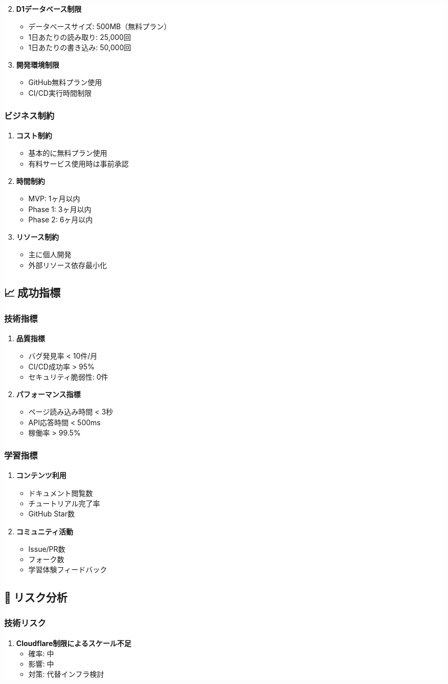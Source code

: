 2. **D1データベース制限**
   - データベースサイズ: 500MB（無料プラン）
   - 1日あたりの読み取り: 25,000回
   - 1日あたりの書き込み: 50,000回

3. **開発環境制限**
   - GitHub無料プラン使用
   - CI/CD実行時間制限

### ビジネス制約
1. **コスト制約**
   - 基本的に無料プラン使用
   - 有料サービス使用時は事前承認

2. **時間制約**
   - MVP: 1ヶ月以内
   - Phase 1: 3ヶ月以内
   - Phase 2: 6ヶ月以内

3. **リソース制約**
   - 主に個人開発
   - 外部リソース依存最小化

## 📈 成功指標

### 技術指標
1. **品質指標**
   - バグ発見率 < 10件/月
   - CI/CD成功率 > 95%
   - セキュリティ脆弱性: 0件

2. **パフォーマンス指標**
   - ページ読み込み時間 < 3秒
   - API応答時間 < 500ms
   - 稼働率 > 99.5%

### 学習指標
1. **コンテンツ利用**
   - ドキュメント閲覧数
   - チュートリアル完了率
   - GitHub Star数

2. **コミュニティ活動**
   - Issue/PR数
   - フォーク数
   - 学習体験フィードバック

## 🔄 リスク分析

### 技術リスク
1. **Cloudflare制限によるスケール不足**
   - 確率: 中
   - 影響: 中
   - 対策: 代替インフラ検討
